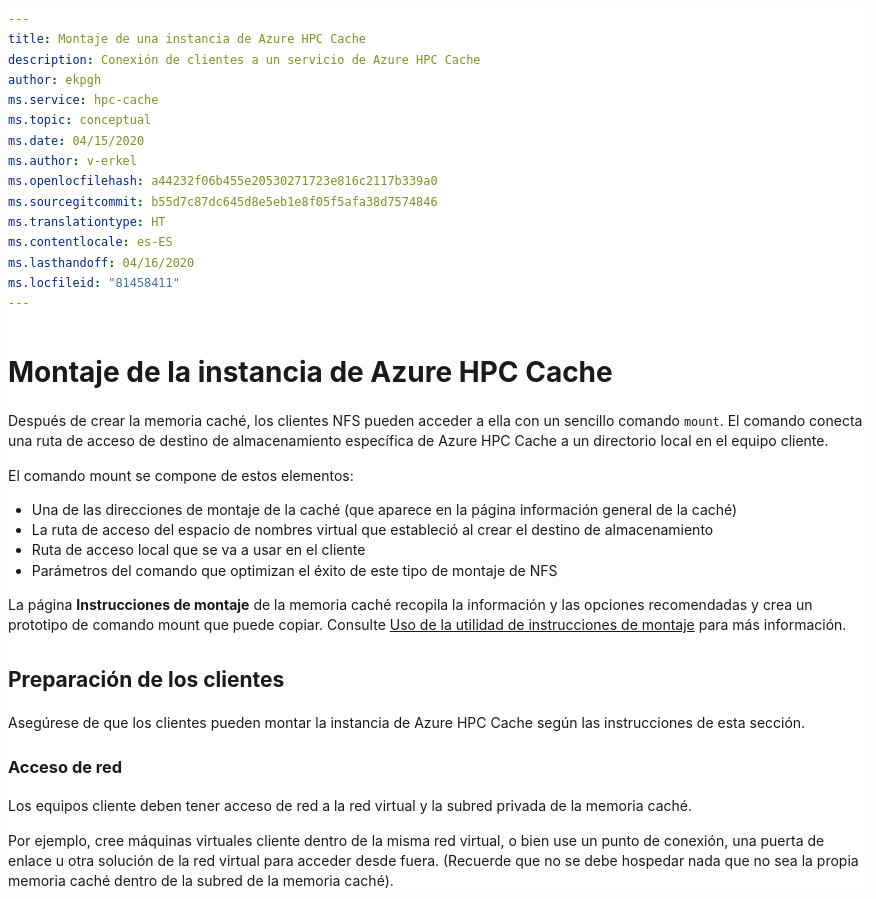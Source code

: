 ```yaml
---
title: Montaje de una instancia de Azure HPC Cache
description: Conexión de clientes a un servicio de Azure HPC Cache
author: ekpgh
ms.service: hpc-cache
ms.topic: conceptual
ms.date: 04/15/2020
ms.author: v-erkel
ms.openlocfilehash: a44232f06b455e20530271723e816c2117b339a0
ms.sourcegitcommit: b55d7c87dc645d8e5eb1e8f05f5afa38d7574846
ms.translationtype: HT
ms.contentlocale: es-ES
ms.lasthandoff: 04/16/2020
ms.locfileid: "81458411"
---
```

# <a name="mount-the-azure-hpc-cache"></a>Montaje de la instancia de Azure HPC Cache

Después de crear la memoria caché, los clientes NFS pueden acceder a ella con un sencillo comando `mount`. El comando conecta una ruta de acceso de destino de almacenamiento específica de Azure HPC Cache a un directorio local en el equipo cliente.

El comando mount se compone de estos elementos:

* Una de las direcciones de montaje de la caché (que aparece en la página información general de la caché)
* La ruta de acceso del espacio de nombres virtual que estableció al crear el destino de almacenamiento
* Ruta de acceso local que se va a usar en el cliente
* Parámetros del comando que optimizan el éxito de este tipo de montaje de NFS

La página **Instrucciones de montaje** de la memoria caché recopila la información y las opciones recomendadas y crea un prototipo de comando mount que puede copiar. Consulte [Uso de la utilidad de instrucciones de montaje](#use-the-mount-instructions-utility) para más información.

## <a name="prepare-clients"></a>Preparación de los clientes

Asegúrese de que los clientes pueden montar la instancia de Azure HPC Cache según las instrucciones de esta sección.

### <a name="provide-network-access"></a>Acceso de red

Los equipos cliente deben tener acceso de red a la red virtual y la subred privada de la memoria caché.

Por ejemplo, cree máquinas virtuales cliente dentro de la misma red virtual, o bien use un punto de conexión, una puerta de enlace u otra solución de la red virtual para acceder desde fuera. (Recuerde que no se debe hospedar nada que no sea la propia memoria caché dentro de la subred de la memoria caché).
